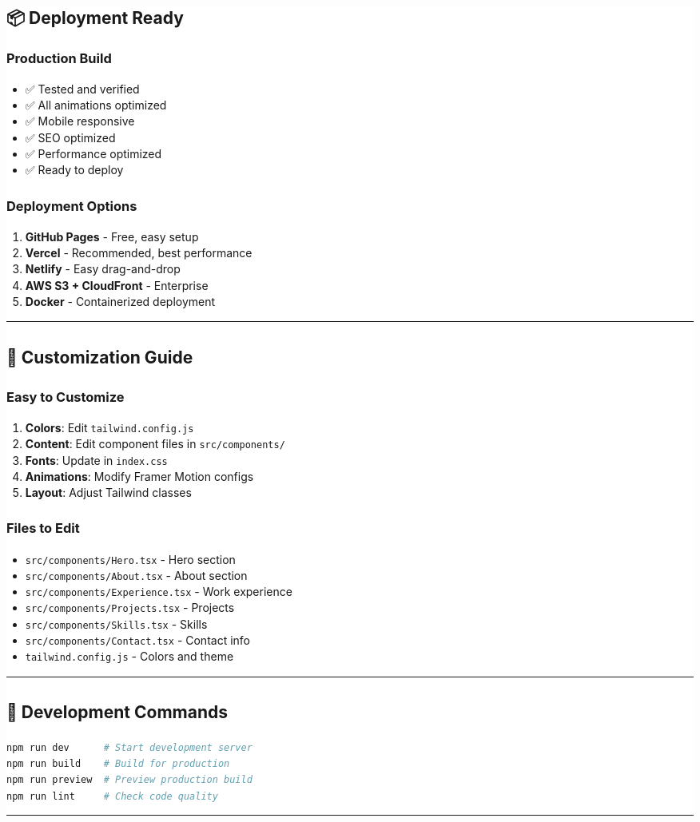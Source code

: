 
## 📦 Deployment Ready

### Production Build
- ✅ Tested and verified
- ✅ All animations optimized
- ✅ Mobile responsive
- ✅ SEO optimized
- ✅ Performance optimized
- ✅ Ready to deploy

### Deployment Options
1. **GitHub Pages** - Free, easy setup
2. **Vercel** - Recommended, best performance
3. **Netlify** - Easy drag-and-drop
4. **AWS S3 + CloudFront** - Enterprise
5. **Docker** - Containerized deployment

---

## 🎨 Customization Guide

### Easy to Customize
1. **Colors**: Edit `tailwind.config.js`
2. **Content**: Edit component files in `src/components/`
3. **Fonts**: Update in `index.css`
4. **Animations**: Modify Framer Motion configs
5. **Layout**: Adjust Tailwind classes

### Files to Edit
- `src/components/Hero.tsx` - Hero section
- `src/components/About.tsx` - About section
- `src/components/Experience.tsx` - Work experience
- `src/components/Projects.tsx` - Projects
- `src/components/Skills.tsx` - Skills
- `src/components/Contact.tsx` - Contact info
- `tailwind.config.js` - Colors and theme

---

## 🔧 Development Commands

```bash
npm run dev      # Start development server
npm run build    # Build for production
npm run preview  # Preview production build
npm run lint     # Check code quality
```

---
